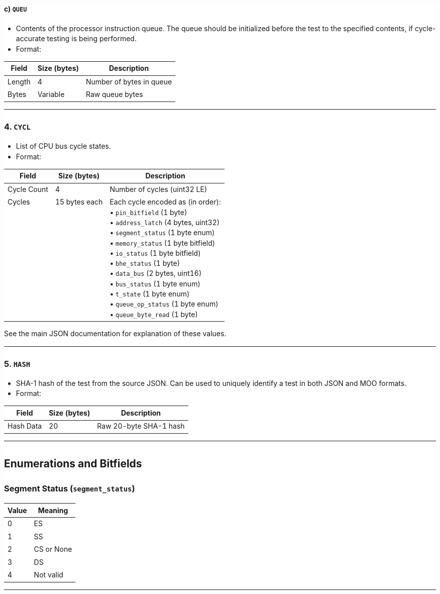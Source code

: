 #### c) `QUEU`

- Contents of the processor instruction queue. The queue should be initialized before the test to the specified contents, if cycle-accurate testing is being performed.
- Format:

| Field       | Size (bytes) | Description                              |
|-------------|--------------|------------------------------------------|
| Length      | 4            | Number of bytes in queue     |
| Bytes      | Variable     | Raw queue bytes |

---

### 4. `CYCL`

- List of CPU bus cycle states.
- Format:

| Field       | Size (bytes) | Description                              |
|-------------|--------------|------------------------------------------|
| Cycle Count | 4            | Number of cycles (uint32 LE)              |
| Cycles      | 15 bytes each| Each cycle encoded as (in order):<br>• `pin_bitfield` (1 byte)<br>• `address_latch` (4 bytes, uint32)<br>• `segment_status` (1 byte enum)<br>• `memory_status` (1 byte bitfield)<br>• `io_status` (1 byte bitfield)<br>• `bhe_status` (1 byte)<br>• `data_bus` (2 bytes, uint16)<br>• `bus_status` (1 byte enum)<br>• `t_state` (1 byte enum)<br>• `queue_op_status` (1 byte enum)<br>• `queue_byte_read` (1 byte) |

See the main JSON documentation for explanation of these values.

---

### 5. `HASH`

- SHA-1 hash of the test from the source JSON. Can be used to uniquely identify a test in both JSON and MOO formats.
- Format:

| Field       | Size (bytes) | Description                              |
|-------------|--------------|------------------------------------------|
| Hash Data   | 20           | Raw 20-byte SHA-1 hash |

---

## Enumerations and Bitfields

### Segment Status (`segment_status`)

| Value | Meaning |
|-------|---------|
| 0     | ES      |
| 1     | SS    |
| 2     | CS or None    |
| 3     | DS    |
| 4     | Not valid    |

---